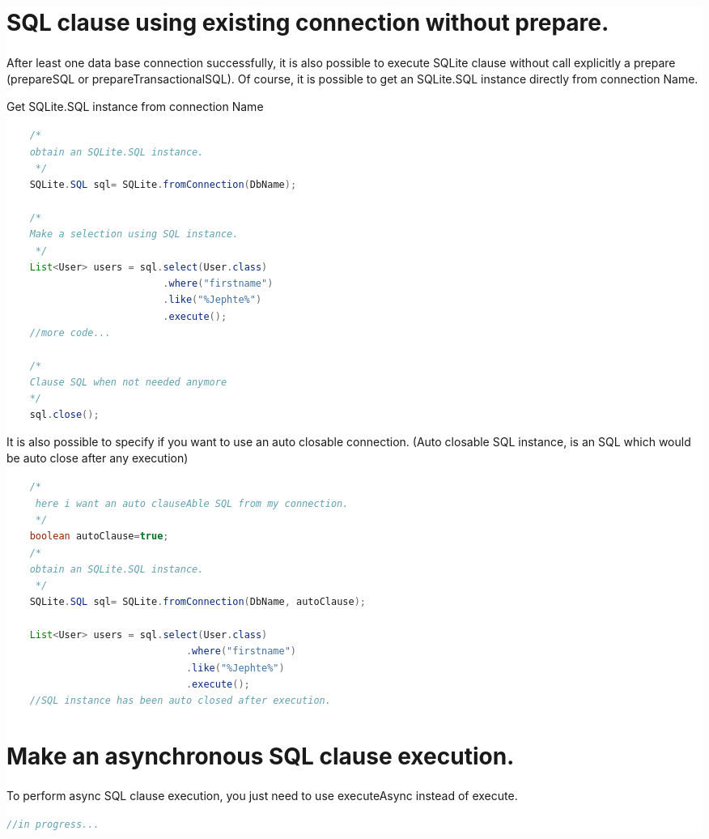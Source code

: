 # SQL clause using existing connection without prepare.
After least one data base connection successfully, it is also possible to execute SQLite clause
without call explicitly a prepare (prepareSQL or prepareTransactionalSQL).
Of course, it is possible to get an SQLite.SQL instance directly from connection Name.

Get SQLite.SQL instance from connection Name
```java
    /*
    obtain an SQLite.SQL instance.
     */
    SQLite.SQL sql= SQLite.fromConnection(DbName);

    /*
    Make a selection using SQL instance.
     */
    List<User> users = sql.select(User.class)
                           .where("firstname")
                           .like("%Jephte%")
                           .execute();
    //more code...
    
    /*
    Clause SQL when not needed anymore
    */
    sql.close();
```

It is also possible to specify if you want to use an auto closable connection. (Auto closable SQL instance, is an SQL which would be auto close after any execution)
```java
    /*
     here i want an auto clauseAble SQL from my connection.
     */
    boolean autoClause=true;
    /*
    obtain an SQLite.SQL instance.
     */
    SQLite.SQL sql= SQLite.fromConnection(DbName, autoClause);

    List<User> users = sql.select(User.class)
                               .where("firstname")
                               .like("%Jephte%")
                               .execute();
    //SQL instance has been auto closed after execution.
```
# Make an asynchronous SQL clause execution.
To perform async SQL clause execution, you just need to use executeAsync instead of execute.
```java
//in progress...
```
